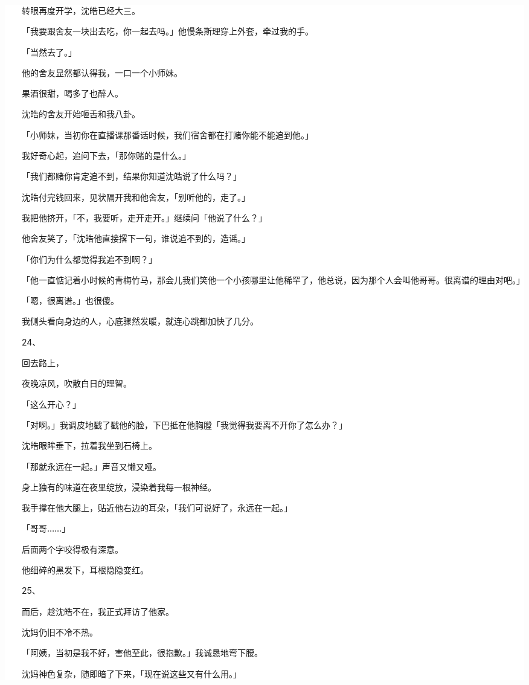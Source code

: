 &emsp;&emsp;转眼再度开学，沈皓已经大三。  
  
&emsp;&emsp;「我要跟舍友一块出去吃，你一起去吗。」他慢条斯理穿上外套，牵过我的手。  
  
&emsp;&emsp;「当然去了。」  
  
&emsp;&emsp;他的舍友显然都认得我，一口一个小师妹。  
  
&emsp;&emsp;果酒很甜，喝多了也醉人。  
  
&emsp;&emsp;沈皓的舍友开始咂舌和我八卦。  
  
&emsp;&emsp;「小师妹，当初你在直播课那番话时候，我们宿舍都在打赌你能不能追到他。」  
  
&emsp;&emsp;我好奇心起，追问下去，「那你赌的是什么。」  
  
&emsp;&emsp;「我们都赌你肯定追不到，结果你知道沈皓说了什么吗？」  
  
&emsp;&emsp;沈皓付完钱回来，见状隔开我和他舍友，「别听他的，走了。」  
  
&emsp;&emsp;我把他挤开，「不，我要听，走开走开。」继续问「他说了什么？」  
  
&emsp;&emsp;他舍友笑了，「沈皓他直接撂下一句，谁说追不到的，造谣。」  
  
&emsp;&emsp;「你们为什么都觉得我追不到啊？」  
  
&emsp;&emsp;「他一直惦记着小时候的青梅竹马，那会儿我们笑他一个小孩哪里让他稀罕了，他总说，因为那个人会叫他哥哥。很离谱的理由对吧。」  
  
&emsp;&emsp;「嗯，很离谱。」也很傻。  
  
&emsp;&emsp;我侧头看向身边的人，心底骤然发暖，就连心跳都加快了几分。  
  
&emsp;&emsp;24、  
  
&emsp;&emsp;回去路上，  
  
&emsp;&emsp;夜晚凉风，吹散白日的理智。  
  
&emsp;&emsp;「这么开心？」  
  
&emsp;&emsp;「对啊。」我调皮地戳了戳他的脸，下巴抵在他胸膛「我觉得我要离不开你了怎么办？」  
  
&emsp;&emsp;沈皓眼眸垂下，拉着我坐到石椅上。  
  
&emsp;&emsp;「那就永远在一起。」声音又懒又哑。  
  
&emsp;&emsp;身上独有的味道在夜里绽放，浸染着我每一根神经。  
  
&emsp;&emsp;我手撑在他大腿上，贴近他右边的耳朵，「我们可说好了，永远在一起。」  
  
&emsp;&emsp;「哥哥……」  
  
&emsp;&emsp;后面两个字咬得极有深意。  
  
&emsp;&emsp;他细碎的黑发下，耳根隐隐变红。  
  
&emsp;&emsp;25、  
  
&emsp;&emsp;而后，趁沈皓不在，我正式拜访了他家。  
  
&emsp;&emsp;沈妈仍旧不冷不热。  
  
&emsp;&emsp;「阿姨，当初是我不好，害他至此，很抱歉。」我诚恳地弯下腰。  
  
&emsp;&emsp;沈妈神色复杂，随即暗了下来，「现在说这些又有什么用。」  
  